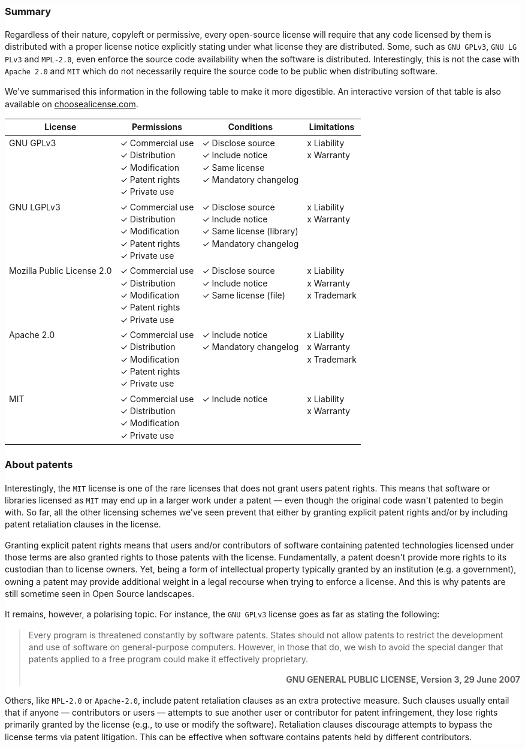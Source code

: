 ### Summary

Regardless of their nature, copyleft or permissive, every open-source license will require that any code licensed by them is distributed with a proper license notice explicitly stating under what license they are distributed. Some, such as `GNU GPLv3`, `GNU LGPLv3` and `MPL-2.0`, even enforce the source code availability when the software is distributed. Interestingly, this is not the case with `Apache 2.0` and `MIT` which do not necessarily require the source code to be public when distributing software.

We've summarised this information in the following table to make it more digestible. An interactive version of that table is also available on [choosealicense.com][choosealicense].

| License                    | Permissions                                                                                   | Conditions                                                                                     | Limitations                                |
| ---                        | ---                                                                                           | ---                                                                                            | ---                                        |
| GNU GPLv3                  | ✓ Commercial use <br/>✓ Distribution<br/>✓ Modification<br/>✓ Patent rights<br/>✓ Private use | ✓ Disclose source <br/>✓ Include notice<br/>✓ Same license<br/>✓ Mandatory changelog           | x Liability<br/>x Warranty                 |
| GNU LGPLv3                 | ✓ Commercial use <br/>✓ Distribution<br/>✓ Modification<br/>✓ Patent rights<br/>✓ Private use | ✓ Disclose source <br/>✓ Include notice<br/>✓ Same license (library)<br/>✓ Mandatory changelog | x Liability<br/>x Warranty                 |
| Mozilla Public License 2.0 | ✓ Commercial use <br/>✓ Distribution<br/>✓ Modification<br/>✓ Patent rights<br/>✓ Private use | ✓ Disclose source <br/>✓ Include notice<br/>✓ Same license (file)<br/>                         | x Liability<br/>x Warranty<br/>x Trademark |
| Apache 2.0                 | ✓ Commercial use <br/>✓ Distribution<br/>✓ Modification<br/>✓ Patent rights<br/>✓ Private use | ✓ Include notice<br/>✓ Mandatory changelog                                                     | x Liability<br/>x Warranty<br/>x Trademark |
| MIT                        | ✓ Commercial use <br/>✓ Distribution<br/>✓ Modification<br/>✓ Private use                     | ✓ Include notice                                                                               | x Liability<br/>x Warranty                 |
### About patents

Interestingly, the `MIT` license is one of the rare licenses that does not grant users patent rights. This means that software or libraries licensed as `MIT` may end up in a larger work under a patent — even though the original code wasn't patented to begin with. So far, all the other licensing schemes we've seen prevent that either by granting explicit patent rights and/or by including patent retaliation clauses in the license.

Granting explicit patent rights means that users and/or contributors of software containing patented technologies licensed under those terms are also granted rights to those patents with the license. Fundamentally, a patent doesn't provide more rights to its custodian than to license owners. Yet, being a form of intellectual property typically granted by an institution (e.g. a government), owning a patent may provide additional weight in a legal recourse when trying to enforce a license. And this is why patents are still sometime seen in Open Source landscapes.

It remains, however, a polarising topic. For instance, the `GNU GPLv3` license goes as far as stating the following:

> Every program is threatened constantly by software patents. States should not allow patents to restrict the development and use of software on general-purpose computers. However, in those that do, we wish to avoid the special danger that patents applied to a free program could make it effectively proprietary.
>
> <p align="right"><strong>GNU GENERAL PUBLIC LICENSE, Version 3, 29 June 2007</strong></p>

Others, like `MPL-2.0` or `Apache-2.0`, include patent retaliation clauses as an extra protective measure. Such clauses usually entail that if anyone — contributors or users — attempts to sue another user or contributor for patent infringement, they lose rights primarily granted by the license (e.g., to use or modify the software). Retaliation clauses discourage attempts to bypass the license terms via patent litigation. This can be effective when software contains patents held by different contributors.


[ADR]: https://adr.github.io/
[Android]: https://www.android.com/
[ASF disclosure]: https://www.apache.org/security/committers.html
[Buy Me A Coffee]: https://www.buymeacoffee.com/
[Chaos Monkey]: https://github.com/Netflix/chaosmonkey
[choosealicense]: https://choosealicense.com/licenses/
[Discord]: https://discord.com/
[Feather]: https://feathericons.com/
[ffmpeg]: https://ffmpeg.org/
[FontAwesome]: https://fontawesome.com/
[Git]: https://git-scm.com/
[Github Sponsors]: https://github.com/sponsors/
[GitHub]: https://github.com
[HacktoberFest]: https://hacktoberfest.com/
[Linux]: https://www.linux.org/
[Material Design]: https://m3.material.io/
[Open Collective]: https://opencollective.com/
[Peterson]: https://www.facesofopensource.com/christine-peterson/
[Python]: https://www.python.org/
[React]: https://react.dev/
[StackExchange]: https://stackexchange.com/
[Telegram]: https://telegram.org/
[The Economics of PL]: https://www.youtube.com/watch?v=XZ3w_jec1v8
[TypeScript]: https://www.typescriptlang.org/
[Ubuntu]: https://ubuntu.com/
[Unity]: https://unity.com/
[Unreal Engine]: https://www.unrealengine.com/
[VSCode]: https://code.visualstudio.com/
[WordPress]: https://wordpress.com/